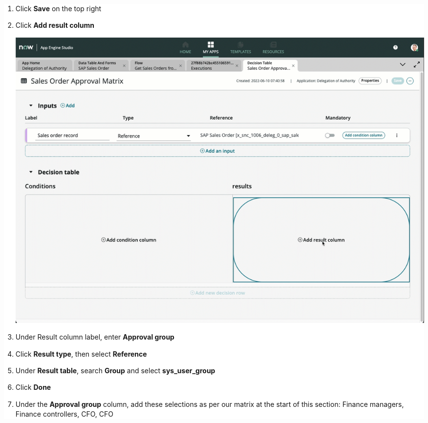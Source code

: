 1. Click **Save** on the top right

1. Click **Add result column**

    ![relative](images/approvalgroup.gif)

1. Under Result column label, enter **Approval group**

1. Click **Result type**, then select **Reference**

1. Under **Result table**, search **Group** and select **sys_user_group**

1. Click **Done**

1. Under the **Approval group** column, add these selections as per our matrix at the start of this section: Finance managers, Finance controllers, CFO, CFO
